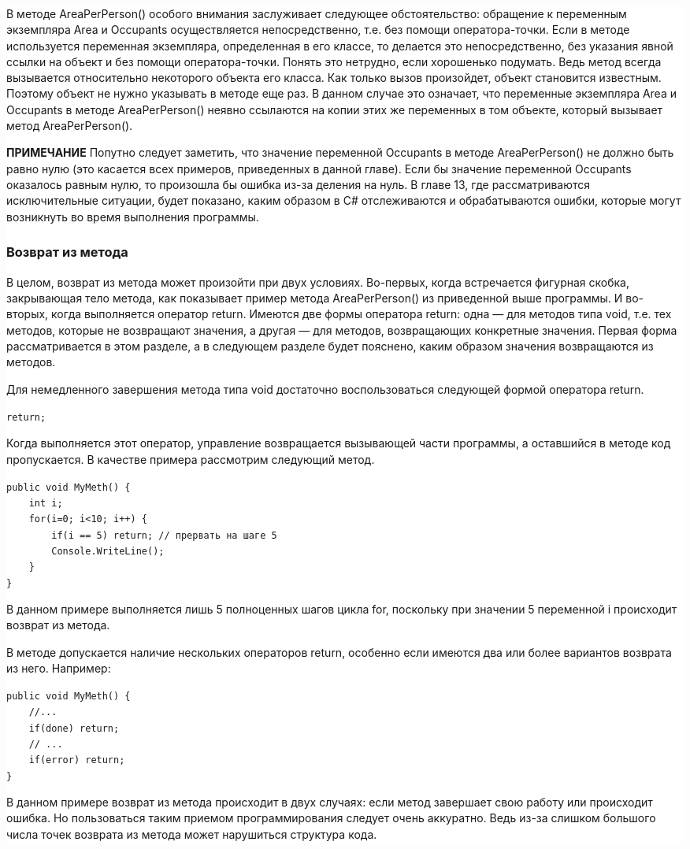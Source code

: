 В методе AreaPerPerson() особого внимания заслуживает следующее обстоятельство: обращение к переменным экземпляра Area и Occupants осуществляется непосредственно, т.е. без помощи оператора-точки. Если в методе используется переменная
экземпляра, определенная в его классе, то делается это непосредственно, без указания
явной ссылки на объект и без помощи оператора-точки. Понять это нетрудно, если хорошенько подумать. Ведь метод всегда вызывается относительно некоторого объекта его
класса. Как только вызов произойдет, объект становится известным. Поэтому объект не
нужно указывать в методе еще раз. В данном случае это означает, что переменные экземпляра Area и Occupants в методе AreaPerPerson() неявно ссылаются на копии
этих же переменных в том объекте, который вызывает метод AreaPerPerson().

**ПРИМЕЧАНИЕ**
Попутно следует заметить, что значение переменной Occupants в методе
AreaPerPerson() не должно быть равно нулю (это касается всех примеров, приведенных
в данной главе). Если бы значение переменной Occupants оказалось равным нулю, то
произошла бы ошибка из-за деления на нуль. В главе 13, где рассматриваются исключительные
ситуации, будет показано, каким образом в C# отслеживаются и обрабатываются ошибки,
которые могут возникнуть во время выполнения программы.

### Возврат из метода
В целом, возврат из метода может произойти при двух условиях. Во-первых, когда
встречается фигурная скобка, закрывающая тело метода, как показывает пример метода
AreaPerPerson() из приведенной выше программы. И во-вторых, когда выполняется
оператор return. Имеются две формы оператора return: одна — для методов типа
void, т.е. тех методов, которые не возвращают значения, а другая — для методов, возвращающих конкретные значения. Первая форма рассматривается в этом разделе, а в следующем разделе будет пояснено, каким образом значения возвращаются из методов.

Для немедленного завершения метода типа void достаточно воспользоваться
следующей формой оператора return.
```
return;
```
Когда выполняется этот оператор, управление возвращается вызывающей части
программы, а оставшийся в методе код пропускается. В качестве примера рассмотрим
следующий метод.
```
public void MyMeth() {
    int i;
    for(i=0; i<10; i++) {
        if(i == 5) return; // прервать на шаге 5
        Console.WriteLine();
    }
}
```
В данном примере выполняется лишь 5 полноценных шагов цикла for, поскольку
при значении 5 переменной i происходит возврат из метода.

В методе допускается наличие нескольких операторов return, особенно если имеются два или более вариантов возврата из него. Например:
```
public void MyMeth() {
    //...
    if(done) return;
    // ...
    if(error) return;
}
```
В данном примере возврат из метода происходит в двух случаях: если метод завершает свою работу или происходит ошибка. Но пользоваться таким приемом программирования следует очень аккуратно. Ведь из-за слишком большого числа точек
возврата из метода может нарушиться структура кода.
